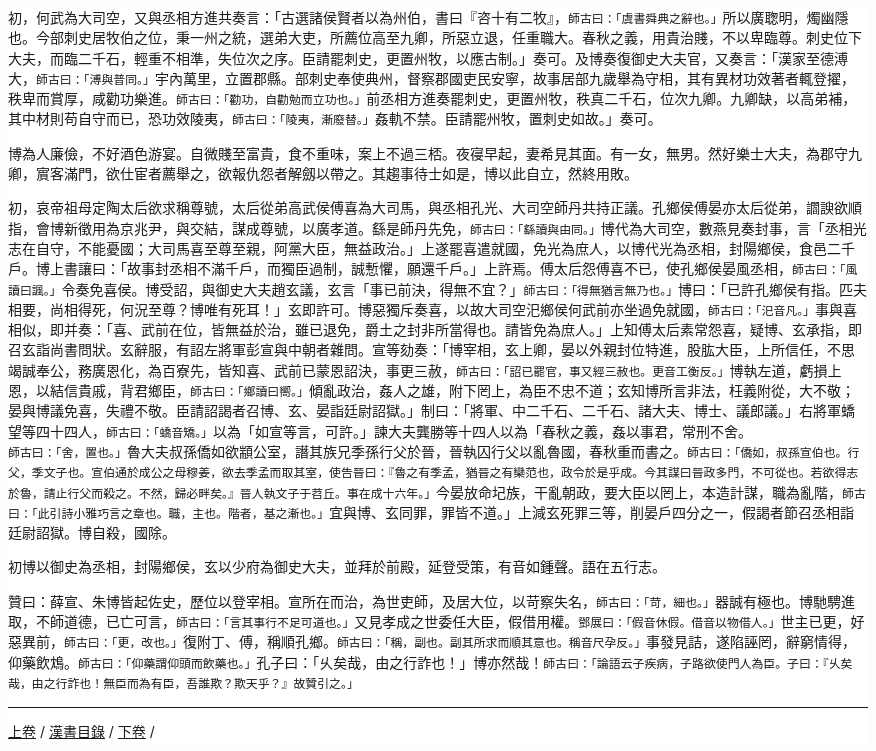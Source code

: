 初，何武為大司空，又與丞相方進共奏言：「古選諸侯賢者以為州伯，書曰『咨十有二牧』，`師古曰：「虞書舜典之辭也。」`所以廣聦明，燭幽隱也。今部刺史居牧伯之位，秉一州之統，選弟大吏，所薦位高至九卿，所惡立退，任重職大。春秋之義，用貴治賤，不以卑臨尊。刺史位下大夫，而臨二千石，輕重不相準，失位次之序。臣請罷刺史，更置州牧，以應古制。」奏可。及博奏復御史大夫官，又奏言：「漢家至德溥大，`師古曰：「溥與普同。」`宇內萬里，立置郡縣。部刺史奉使典州，督察郡國吏民安寧，故事居部九歲舉為守相，其有異材功效著者輒登擢，秩卑而賞厚，咸勸功樂進。`師古曰：「勸功，自勸勉而立功也。」`前丞相方進奏罷刺史，更置州牧，秩真二千石，位次九卿。九卿缺，以高弟補，其中材則苟自守而已，恐功效陵夷，`師古曰：「陵夷，漸廢替。」`姦軌不禁。臣請罷州牧，置刺史如故。」奏可。

博為人廉儉，不好酒色游宴。自微賤至富貴，食不重味，案上不過三桮。夜寑早起，妻希見其面。有一女，無男。然好樂士大夫，為郡守九卿，賔客滿門，欲仕宦者薦舉之，欲報仇怨者解劔以帶之。其趨事待士如是，博以此自立，然終用敗。

初，哀帝祖母定陶太后欲求稱尊號，太后從弟高武侯傅喜為大司馬，與丞相孔光、大司空師丹共持正議。孔鄉侯傅晏亦太后從弟，讇諛欲順指，會博新徵用為京兆尹，與交結，謀成尊號，以廣孝道。繇是師丹先免，`師古曰：「繇讀與由同。」`博代為大司空，數燕見奏封事，言「丞相光志在自守，不能憂國；大司馬喜至尊至親，阿黨大臣，無益政治。」上遂罷喜遣就國，免光為庶人，以博代光為丞相，封陽鄉侯，食邑二千戶。博上書讓曰：「故事封丞相不滿千戶，而獨臣過制，誠慙懼，願還千戶。」上許焉。傅太后怨傅喜不已，使孔鄉侯晏風丞相，`師古曰：「風讀曰諷。」`令奏免喜侯。博受詔，與御史大夫趙玄議，玄言「事已前決，得無不宜？」`師古曰：「得無猶言無乃也。」`博曰：「已許孔鄉侯有指。匹夫相要，尚相得死，何況至尊？博唯有死耳！」玄即許可。博惡獨斥奏喜，以故大司空汜鄉侯何武前亦坐過免就國，`師古曰：「汜音凡。」`事與喜相似，即并奏：「喜、武前在位，皆無益於治，雖已退免，爵土之封非所當得也。請皆免為庶人。」上知傅太后素常怨喜，疑博、玄承指，即召玄詣尚書問狀。玄辭服，有詔左將軍彭宣與中朝者雜問。宣等劾奏：「博宰相，玄上卿，晏以外親封位特進，股肱大臣，上所信任，不思竭誠奉公，務廣恩化，為百寮先，皆知喜、武前已蒙恩詔決，事更三赦，`師古曰：「詔已罷官，事又經三赦也。更音工衡反。」`博執左道，虧損上恩，以結信貴戚，背君鄉臣，`師古曰：「鄉讀曰嚮。」`傾亂政治，姦人之雄，附下罔上，為臣不忠不道；玄知博所言非法，枉義附從，大不敬；晏與博議免喜，失禮不敬。臣請詔謁者召博、玄、晏詣廷尉詔獄。」制曰：「將軍、中二千石、二千石、諸大夫、博士、議郎議。」右將軍蟜望等四十四人，`師古曰：「蟜音矯。」`以為「如宣等言，可許。」諫大夫龔勝等十四人以為「春秋之義，姦以事君，常刑不舍。`師古曰：「舍，置也。」`魯大夫叔孫僑如欲顓公室，譖其族兄季孫行父於晉，晉執囚行父以亂魯國，春秋重而書之。`師古曰：「僑如，叔孫宣伯也。行父，季文子也。宣伯通於成公之母穆姜，欲去季孟而取其室，使告晉曰：『魯之有季孟，猶晉之有欒范也，政令於是乎成。今其謀曰晉政多門，不可從也。若欲得志於魯，請止行父而殺之。不然，歸必畔矣。』晉人執文子于苕丘。事在成十六年。」`今晏放命圮族，干亂朝政，要大臣以罔上，本造計謀，職為亂階，`師古曰：「此引詩小雅巧言之章也。職，主也。階者，基之漸也。」`宜與博、玄同罪，罪皆不道。」上減玄死罪三等，削晏戶四分之一，假謁者節召丞相詣廷尉詔獄。博自殺，國除。

初博以御史為丞相，封陽鄉侯，玄以少府為御史大夫，並拜於前殿，延登受策，有音如鍾聲。語在五行志。

贊曰：薛宣、朱博皆起佐史，歷位以登宰相。宣所在而治，為世吏師，及居大位，以苛察失名，`師古曰：「苛，細也。」`器誠有極也。博馳騁進取，不師道德，已亡可言，`師古曰：「言其事行不足可道也。」`又見孝成之世委任大臣，假借用權。`鄧展曰：「假音休假。借音以物借人。」`世主已更，好惡異前，`師古曰：「更，改也。」`復附丁、傅，稱順孔鄉。`師古曰：「稱，副也。副其所求而順其意也。稱音尺孕反。」`事發見詰，遂陷誣罔，辭窮情得，仰藥飲鴆。`師古曰：「仰藥謂仰頭而飲藥也。」`孔子曰：「乆矣哉，由之行詐也！」博亦然哉！`師古曰：「論語云子疾病，子路欲使門人為臣。子曰：『乆矣哉，由之行詐也！無臣而為有臣，吾誰欺？欺天乎？』故贊引之。」`

* * *

[上卷](082.md) / [漢書目錄](a02.md) / [下卷](084.md) /			  

    